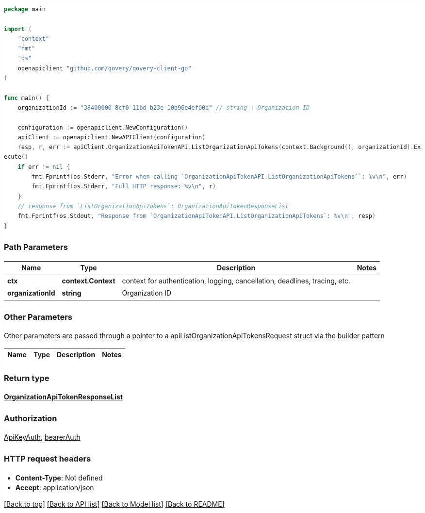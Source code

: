 ```go
package main

import (
    "context"
    "fmt"
    "os"
    openapiclient "github.com/qovery/qovery-client-go"
)

func main() {
    organizationId := "38400000-8cf0-11bd-b23e-10b96e4ef00d" // string | Organization ID

    configuration := openapiclient.NewConfiguration()
    apiClient := openapiclient.NewAPIClient(configuration)
    resp, r, err := apiClient.OrganizationApiTokenAPI.ListOrganizationApiTokens(context.Background(), organizationId).Execute()
    if err != nil {
        fmt.Fprintf(os.Stderr, "Error when calling `OrganizationApiTokenAPI.ListOrganizationApiTokens``: %v\n", err)
        fmt.Fprintf(os.Stderr, "Full HTTP response: %v\n", r)
    }
    // response from `ListOrganizationApiTokens`: OrganizationApiTokenResponseList
    fmt.Fprintf(os.Stdout, "Response from `OrganizationApiTokenAPI.ListOrganizationApiTokens`: %v\n", resp)
}
```

### Path Parameters


Name | Type | Description  | Notes
------------- | ------------- | ------------- | -------------
**ctx** | **context.Context** | context for authentication, logging, cancellation, deadlines, tracing, etc.
**organizationId** | **string** | Organization ID | 

### Other Parameters

Other parameters are passed through a pointer to a apiListOrganizationApiTokensRequest struct via the builder pattern


Name | Type | Description  | Notes
------------- | ------------- | ------------- | -------------


### Return type

[**OrganizationApiTokenResponseList**](OrganizationApiTokenResponseList.md)

### Authorization

[ApiKeyAuth](../README.md#ApiKeyAuth), [bearerAuth](../README.md#bearerAuth)

### HTTP request headers

- **Content-Type**: Not defined
- **Accept**: application/json

[[Back to top]](#) [[Back to API list]](../README.md#documentation-for-api-endpoints)
[[Back to Model list]](../README.md#documentation-for-models)
[[Back to README]](../README.md)

